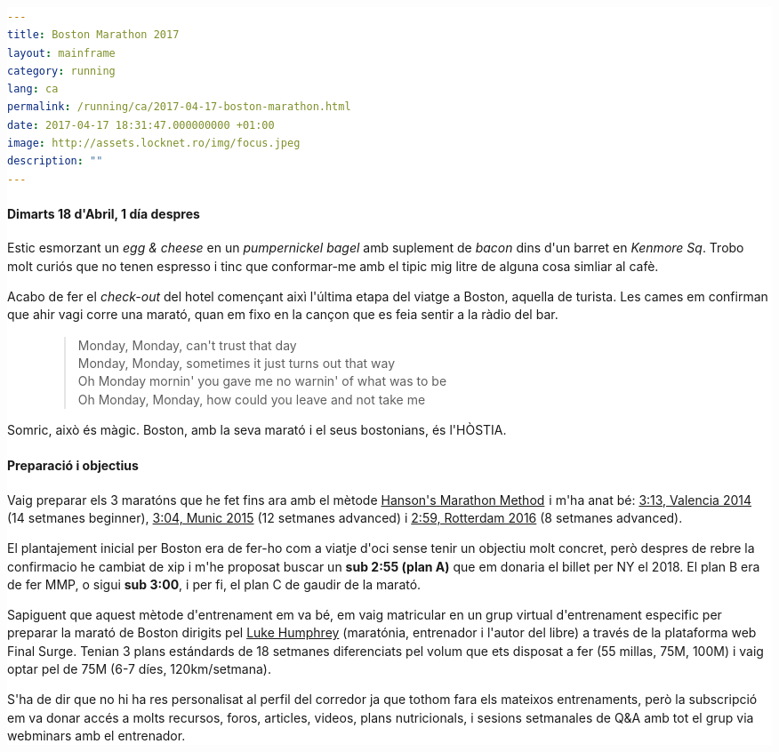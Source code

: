 ```yaml
---
title: Boston Marathon 2017
layout: mainframe
category: running
lang: ca
permalink: /running/ca/2017-04-17-boston-marathon.html
date: 2017-04-17 18:31:47.000000000 +01:00
image: http://assets.locknet.ro/img/focus.jpeg
description: ""
---
```


#### Dimarts 18 d'Abril, 1 día despres

Estic esmorzant un _egg & cheese_ en un _pumpernickel bagel_ amb suplement de _bacon_ dins d'un barret en _Kenmore Sq_. Trobo molt curiós que no tenen espresso i tinc que conformar-me amb el tipic mig litre de alguna cosa simliar al cafè.

Acabo de fer el _check-out_ del hotel començant aixì l'última etapa del viatge a Boston, aquella de turista. Les cames em confirman que ahir vagi corre una marató, quan em fixo en la cançon que es feia sentir a la ràdio del bar.

<figure>
  <div class="video-container">
  <iframe class="center" width="560" height="315" src="https://www.youtube-nocookie.com/embed/h81Ojd3d2rY?rel=0" frameborder="0" allowfullscreen></iframe>
  </div>
  <figcaption><blockquote class="plain">
Monday, Monday, can't trust that day<br>
Monday, Monday, sometimes it just turns out that way<br>
Oh Monday mornin' you gave me no warnin' of what was to be<br>
Oh Monday, Monday, how could you leave and not take me</blockquote></figcaption>
</figure>

Somric, això és màgic. Boston, amb la seva marató i el seus bostonians, és l'HÒSTIA.

#### Preparació i objectius

Vaig preparar els 3 maratóns que he fet fins ara amb el mètode <a target="_blank" href="https://www.amazon.es/gp/product/1937715485/ref=as_li_tl?ie=UTF8&camp=3638&creative=24630&creativeASIN=1937715485&linkCode=as2&tag=au0e2-21&linkId=90e6ac4128fc575a8f38b163e168e0a2">Hanson's Marathon Method</a><img src="//ir-es.amazon-adsystem.com/e/ir?t=au0e2-21&l=am2&o=30&a=1937715485" width="1" height="1" border="0" alt="" style="border:none !important; margin:0px !important;" /> i m'ha anat bé: [3:13, Valencia 2014](https://www.strava.com/activities/220041948) (14 setmanes beginner), [3:04, Munic 2015](https://www.strava.com/activities/410803159) (12 setmanes advanced) i [2:59, Rotterdam 2016](https://www.strava.com/activities/541202770) (8 setmanes advanced).

El plantajement inicial per Boston era de fer-ho com a viatje d'oci sense tenir un objectiu molt concret, però despres de rebre la confirmacio he cambiat de xip i m'he proposat buscar un **sub 2:55 (plan A)** que em donaria el billet per NY el 2018. El plan B era de fer MMP, o sigui **sub 3:00**, i per fi, el plan C de gaudir de la marató.

Sapiguent que aquest mètode d'entrenament em va bé, em vaig matricular en un grup virtual d'entrenament especific per preparar la marató de Boston dirigits pel [Luke Humphrey](https://hansonscoachingservices.com/coaches/bio/) (maratónia, entrenador i l'autor del libre) a través de la plataforma web Final Surge. Tenian 3 plans estándards de 18 setmanes diferenciats pel volum que ets disposat a fer (55 millas, 75M, 100M) i vaig optar pel de 75M (6-7 díes, 120km/setmana).

S'ha de dir que no hi ha res personalisat al perfil del corredor ja que tothom fara els mateixos entrenaments, però la subscripció em va donar accés a molts recursos, foros, articles, videos, plans nutricionals, i sesions setmanales de Q&A amb tot el grup via webminars amb el entrenador. 
